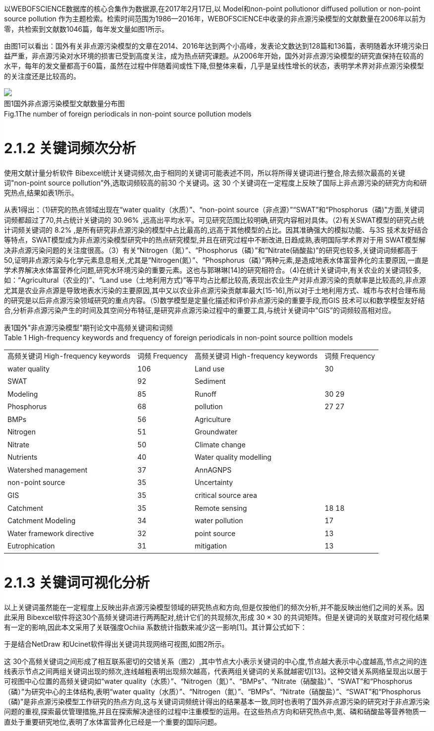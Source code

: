 以WEBOFSCIENCE数据库的核心合集作为数据源,在2017年2月17日,以 Model和non-point pollutionor diffused pollution or non-point source pollution 作为主题检索。检索时间范围为1986—2016年，WEBOFSCIENCE中收录的非点源污染模型的文献数量在2006年以前为零，共检索到文献数1046篇，每年发文量如图1所示。

由图1可以看出：国外有关非点源污染模型的文章在2014、2016年达到两个小高峰，发表论文数达到128篇和136篇，表明随着水环境污染日益严重，非点源污染对水环境的损害已受到高度关注，成为热点研究课题。从2006年开始，国外对非点源污染模型的研究直保持在较高的水平，每年的发文量都高于60篇，虽然在过程中伴随着间或性下降,但整体来看，几乎是呈线性增长的状态，表明学术界对非点源污染模型的关注度还是比较高的。

![](images/9dbb0777f9e664b8d36684488cbfa3eb27a174af7562d4460064a21039e0009f.jpg)  
图1国外非点源污染模型文献数量分布图  
Fig.1The number of foreign periodicals in non-point source pollution models

# 2.1.2 关键词频次分析

使用文献计量分析软件 Bibexcel统计关键词频次,由于相同的关键词可能表述不同，所以将所得关键词进行整合,除去频次最高的关键词"non-point source pollution”外,选取词频较高的前30 个关键词。这 30 个关键词在一定程度上反映了国际上非点源污染的研究方向和研究热点,结果如表1所示。

从表1得出：（1)研究的热点领域出现在“water quality（水质）”、“non-point source（非点源）”“SWAT”和“Phosphorus（磷)"方面,关键词词频都超过了70,共占统计关键词的 $3 0 . 9 6 \%$ ,远高出平均水平。可见研究范围比较明确,研究内容相对具体。（2)有关SWAT模型的研究占统计词频关键词的 $8 . 2 \%$ ,是所有研究非点源污染的模型中占比最高的,远高于其他模型的占比。因其准确强大的模拟功能、与3S 技术友好结合等特点，SWAT模型成为非点源污染模型研究中的热点研究模型,并且在研究过程中不断改进,日趋成熟,表明国际学术界对于用 SWAT模型解决非点源污染问题的关注度很高。（3）有关“Nitrogen（氮）”、“Phosphorus（磷）”和“Nitrate(硝酸盐)”的研究也较多,关键词词频都高于 50,证明非点源污染与化学元素息息相关,尤其是“Nitrogen(氮）”、“Phosphorus（磷）”两种元素,是造成地表水体富营养化的主要原因,一直是学术界解决水体富营养化问题,研究水环境污染的重要元素。这也与郭琳琳[14]的研究相符合。（4)在统计关键词中,有关农业的关键词较多,如：“Agricultural（农业的)”、“Land use（土地利用方式)”等平均占比都比较高,表现出农业生产对非点源污染的贡献率是比较高的,非点源尤其是农业非点源是导致地表水污染的主要原因,其中又以农业非点源污染贡献率最大[15-16],所以对于土地利用方式、城市与农村合理布局的研究是以后非点源污染领域研究的重点内容。（5)数学模型是定量化描述和评价非点源污染的重要手段,而GIS 技术可以和数学模型友好结合,分析非点源污染产生的时间及其空间分布特征,是研究非点源污染过程中的重要工具,与统计关键词中"GIS”的词频较高相对应。

表1国外"非点源污染模型"期刊论文中高频关键词和词频   
Table 1 High-frequency keywords and frequency of foreign periodicals in non-point source polltion models   

<html><body><table><tr><td>高频关键词 High-frequency keywords</td><td>词频 Frequency</td><td>高频关键词 High-frequency keywords</td><td>词频 Frequency</td></tr><tr><td>water quality</td><td>106</td><td>Land use</td><td>30</td></tr><tr><td>SWAT</td><td>92</td><td>Sediment</td><td></td></tr><tr><td>Modeling</td><td>85</td><td>Runoff</td><td>30 29</td></tr><tr><td>Phosphorus</td><td>68</td><td>pollution</td><td>27 27</td></tr><tr><td>BMPs</td><td>56</td><td>Agriculture</td><td></td></tr><tr><td>Nitrogen</td><td>51</td><td>Groundwater</td><td></td></tr><tr><td>Nitrate</td><td>50</td><td>Climate change</td><td></td></tr><tr><td>Nutrients</td><td>40</td><td>Water quality modelling</td><td></td></tr><tr><td>Watershed management</td><td>37</td><td>AnnAGNPS</td><td></td></tr><tr><td>non-point source</td><td>35</td><td>Uncertainty</td><td></td></tr><tr><td>GIS</td><td>35</td><td>critical source area</td><td></td></tr><tr><td>Catchment</td><td>35</td><td>Remote sensing</td><td>18 18</td></tr><tr><td>Catchment Modeling</td><td>34</td><td>water pollution</td><td>17</td></tr><tr><td>Water framework directive</td><td>32</td><td>point source</td><td>13</td></tr><tr><td>Eutrophication</td><td>31</td><td>mitigation</td><td>13</td></tr></table></body></html>

# 2.1.3 关键词可视化分析

以上关键词虽然能在一定程度上反映出非点源污染模型领域的研究热点和方向,但是仅按他们的频次分析,并不能反映出他们之间的关系。因此采用 Bibexcel软件将这30个高频关键词进行两两配对,统计它们的共现频次,形成 $3 0 \times 3 0$ 的共词矩阵。但是关键词的关联度对可视化结果有一定的影响,因此本文采用了关联强度Ochiia 系数统计指数来减少这一影响[1]。其计算公式如下：

于是结合NetDraw 和Ucinet软件得出关键词共现网络可视图,如图2所示。

这 30个高频关键词之间形成了相互联系密切的交错关系（图2）,其中节点大小表示关键词的中心度,节点越大表示中心度越高,节点之间的连线表示节点之间两组关键词出现的频次,连线越粗表明出现频次越高，代表两组关键词的关系就越密切[13]。这种交错关系网络呈现出以居于可视图中心位置的高频关键词如“water quality（水质）”、“Nitrogen（氮）”、“BMPs”、“Nitrate（硝酸盐）”、“SWAT”和“Phosphorus（磷）”为研究中心的主体结构,表明“water quality（水质）”、“Nitrogen（氮）”、“BMPs”、“Nitrate（硝酸盐）”、“SWAT”和“Phosphorus（磷)”是非点源污染模型工作研究的热点方向,这与关键词词频统计得出的结果基本一致,同时也表明了国外非点源污染的研究对于非点源污染问题的重视,探索最优管理措施,并且在探索解决途径的过程中注重模型的运用。在这些热点方向和研究热点中,氮、磷和硝酸盐等营养物质一直处于重要研究地位,表明了水体富营养化已经是一个重要的国际问题。
